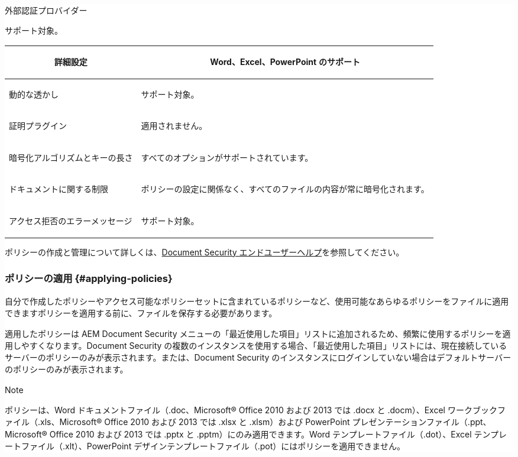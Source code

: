    <td><p>外部認証プロバイダー</p></td>
   <td><p>サポート対象。</p></td>
  </tr>
 </tbody>
</table>

<table>
 <thead>
  <tr>
   <th><p>詳細設定</p></th>
   <th><p>Word、Excel、PowerPoint のサポート</p></th>
  </tr>
 </thead>
 <tbody>
  <tr>
   <td><p>動的な透かし</p></td>
   <td><p>サポート対象。</p></td>
  </tr>
  <tr>
   <td><p>証明プラグイン</p></td>
   <td><p>適用されません。</p></td>
  </tr>
  <tr>
   <td><p>暗号化アルゴリズムとキーの長さ </p></td>
   <td><p>すべてのオプションがサポートされています。</p></td>
  </tr>
  <tr>
   <td><p>ドキュメントに関する制限</p></td>
   <td><p>ポリシーの設定に関係なく、すべてのファイルの内容が常に暗号化されます。</p></td>
  </tr>
  <tr>
   <td><p>アクセス拒否のエラーメッセージ</p></td>
   <td><p>サポート対象。</p></td>
  </tr>
 </tbody>
</table>

ポリシーの作成と管理について詳しくは、[Document Security エンドユーザーヘルプ](https://help.adobe.com/en_US/AEMForms/6.1/RMHelp/)を参照してください。

### ポリシーの適用 {#applying-policies}

自分で作成したポリシーやアクセス可能なポリシーセットに含まれているポリシーなど、使用可能なあらゆるポリシーをファイルに適用できますポリシーを適用する前に、ファイルを保存する必要があります。

適用したポリシーは AEM Document Security メニューの「最近使用した項目」リストに追加されるため、頻繁に使用するポリシーを適用しやすくなります。Document Security の複数のインスタンスを使用する場合、「最近使用した項目」リストには、現在接続しているサーバーのポリシーのみが表示されます。または、Document Security のインスタンスにログインしていない場合はデフォルトサーバーのポリシーのみが表示されます。

>[!NOTE]
>
>ポリシーは、Word ドキュメントファイル（.doc、Microsoft® Office 2010 および 2013 では .docx と .docm）、Excel ワークブックファイル（.xls、Microsoft® Office 2010 および 2013 では .xlsx と .xlsm）および PowerPoint プレゼンテーションファイル（.ppt、Microsoft® Office 2010 および 2013 では .pptx と .pptm）にのみ適用できます。Word テンプレートファイル（.dot）、Excel テンプレートファイル（.xlt）、PowerPoint デザインテンプレートファイル（.pot）にはポリシーを適用できません。
